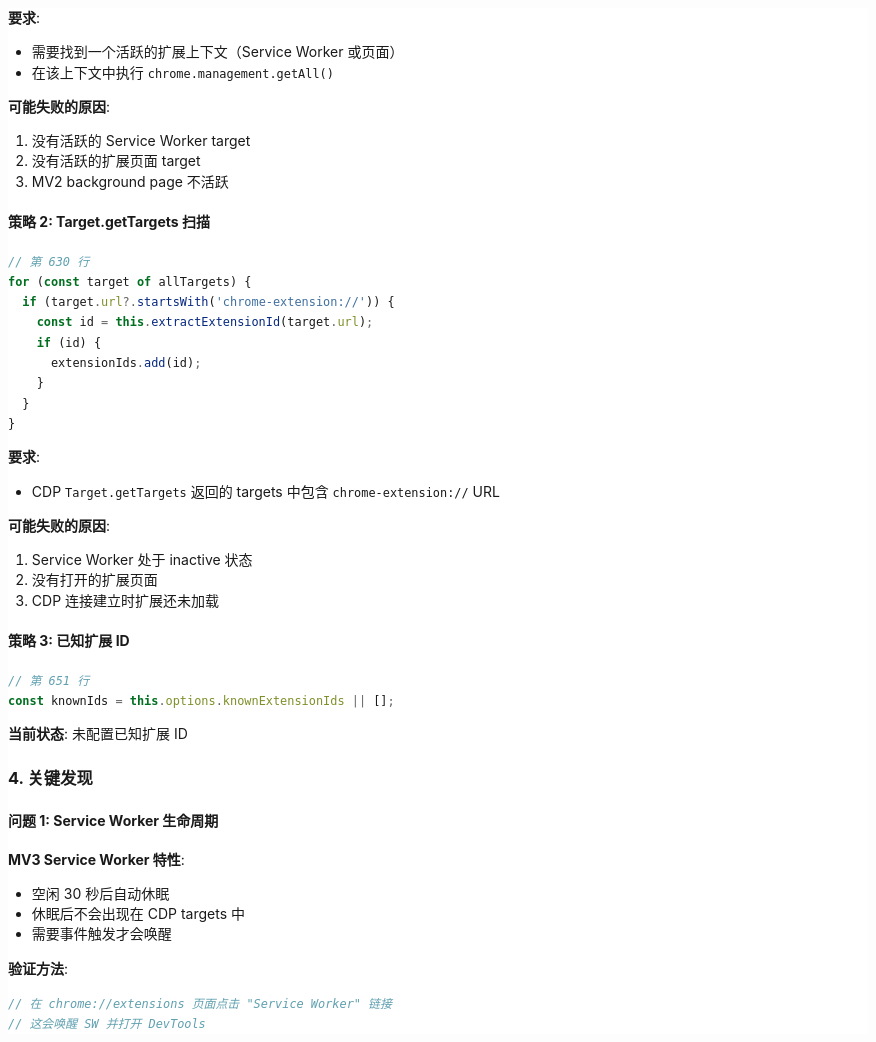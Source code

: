 **要求**:

- 需要找到一个活跃的扩展上下文（Service Worker 或页面）
- 在该上下文中执行 `chrome.management.getAll()`

**可能失败的原因**:

1. 没有活跃的 Service Worker target
2. 没有活跃的扩展页面 target
3. MV2 background page 不活跃

#### 策略 2: Target.getTargets 扫描

```typescript
// 第 630 行
for (const target of allTargets) {
  if (target.url?.startsWith('chrome-extension://')) {
    const id = this.extractExtensionId(target.url);
    if (id) {
      extensionIds.add(id);
    }
  }
}
```

**要求**:

- CDP `Target.getTargets` 返回的 targets 中包含 `chrome-extension://` URL

**可能失败的原因**:

1. Service Worker 处于 inactive 状态
2. 没有打开的扩展页面
3. CDP 连接建立时扩展还未加载

#### 策略 3: 已知扩展 ID

```typescript
// 第 651 行
const knownIds = this.options.knownExtensionIds || [];
```

**当前状态**: 未配置已知扩展 ID

### 4. 关键发现

#### 问题 1: Service Worker 生命周期

**MV3 Service Worker 特性**:

- 空闲 30 秒后自动休眠
- 休眠后不会出现在 CDP targets 中
- 需要事件触发才会唤醒

**验证方法**:

```javascript
// 在 chrome://extensions 页面点击 "Service Worker" 链接
// 这会唤醒 SW 并打开 DevTools
```
